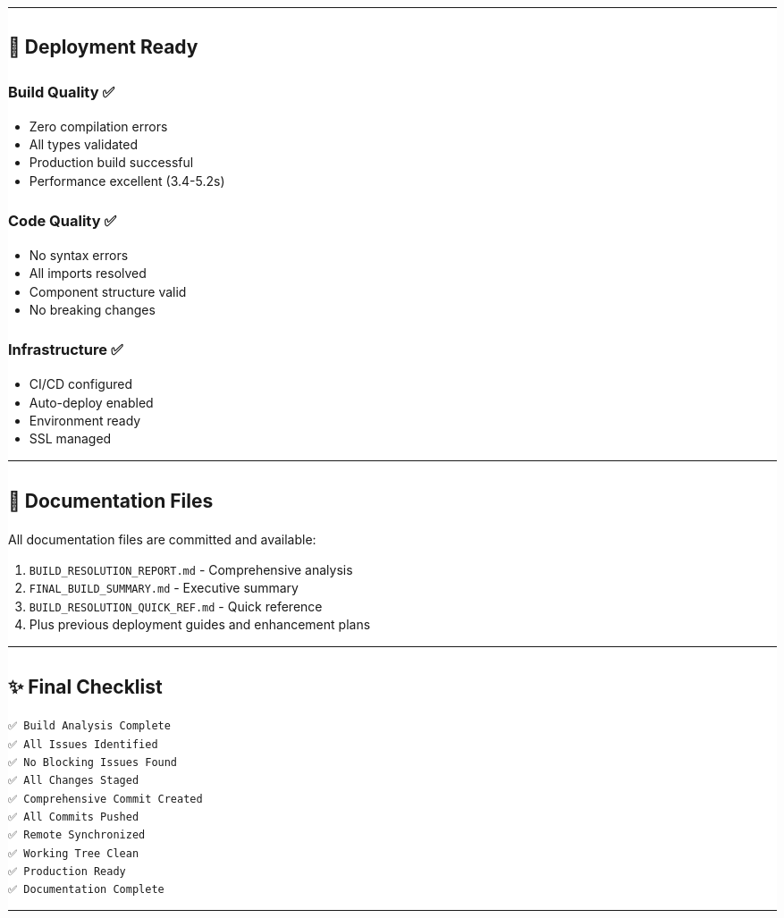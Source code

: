 ```
```

---

## 🚀 Deployment Ready

### Build Quality ✅
- Zero compilation errors
- All types validated
- Production build successful
- Performance excellent (3.4-5.2s)

### Code Quality ✅
- No syntax errors
- All imports resolved
- Component structure valid
- No breaking changes

### Infrastructure ✅
- CI/CD configured
- Auto-deploy enabled
- Environment ready
- SSL managed

---

## 📝 Documentation Files

All documentation files are committed and available:

1. `BUILD_RESOLUTION_REPORT.md` - Comprehensive analysis
2. `FINAL_BUILD_SUMMARY.md` - Executive summary
3. `BUILD_RESOLUTION_QUICK_REF.md` - Quick reference
4. Plus previous deployment guides and enhancement plans

---

## ✨ Final Checklist

```
✅ Build Analysis Complete
✅ All Issues Identified
✅ No Blocking Issues Found
✅ All Changes Staged
✅ Comprehensive Commit Created
✅ All Commits Pushed
✅ Remote Synchronized
✅ Working Tree Clean
✅ Production Ready
✅ Documentation Complete
```

---